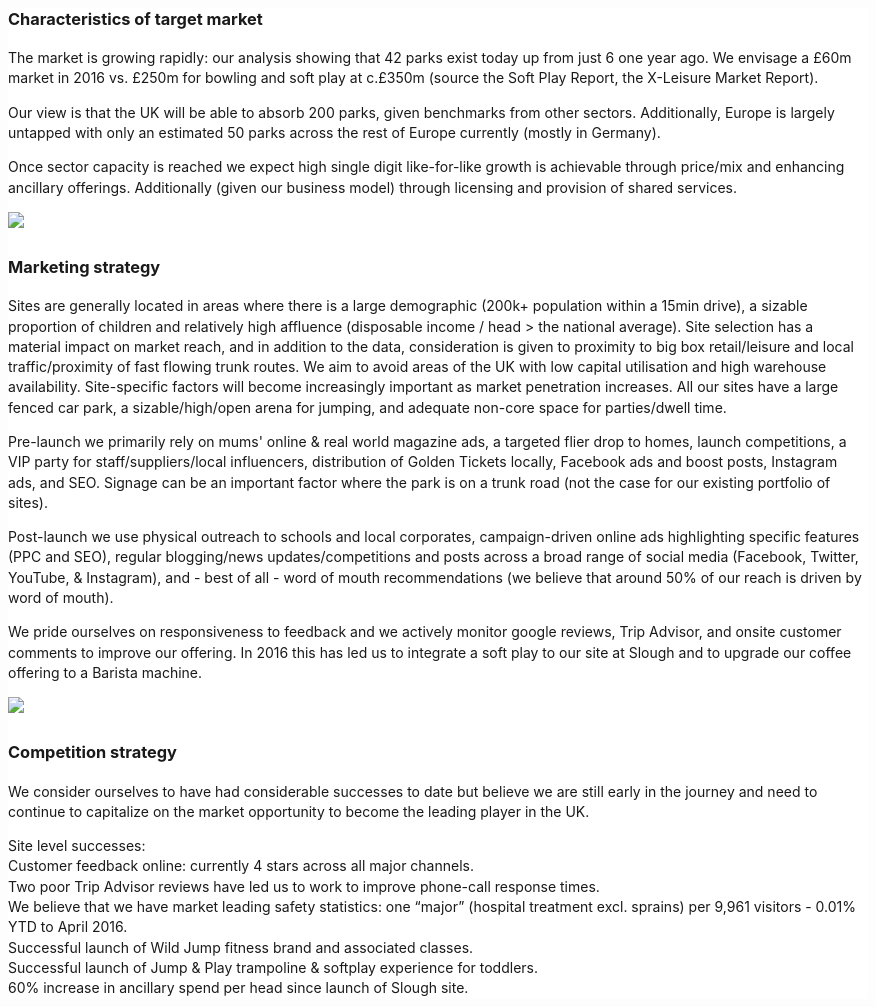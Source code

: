 ### Characteristics of target market

The market is growing rapidly: our analysis showing that 42 parks exist today up from just 6 one year ago. We envisage a £60m market in 2016 vs. £250m for bowling and soft play at c.£350m (source the Soft Play Report, the X-Leisure Market Report).

Our view is that the UK will be able to absorb 200 parks, given benchmarks from other sectors. Additionally, Europe is largely untapped with only an estimated 50 parks across the rest of Europe currently (mostly in Germany).

Once sector capacity is reached we expect high single digit like-for-like growth is achievable through price/mix and enhancing ancillary offerings. Additionally (given our business model) through licensing and provision of shared services.

![](https://seedrs.imgix.net/uploads/startup/section_image/image/8106/7v910nrr1cmgrett7gpv5bwi0zg4rys/8.jpg?rect=0%2C0%2C416%2C294&w=600&fit=clip&s=cd2f292d7810607d0ad3ef6eee3f81c0)

### Marketing strategy

Sites are generally located in areas where there is a large demographic (200k+ population within a 15min drive), a sizable proportion of children and relatively high affluence (disposable income / head &gt; the national average). Site selection has a material impact on market reach, and in addition to the data, consideration is given to proximity to big box retail/leisure and local traffic/proximity of fast flowing trunk routes. We aim to avoid areas of the UK with low capital utilisation and high warehouse availability. Site-specific factors will become increasingly important as market penetration increases. All our sites have a large fenced car park, a sizable/high/open arena for jumping, and adequate non-core space for parties/dwell time.

Pre-launch we primarily rely on mums' online &amp; real world magazine ads, a targeted flier drop to homes, launch competitions, a VIP party for staff/suppliers/local influencers, distribution of Golden Tickets locally, Facebook ads and boost posts, Instagram ads, and SEO. Signage can be an important factor where the park is on a trunk road (not the case for our existing portfolio of sites).

Post-launch we use physical outreach to schools and local corporates, campaign-driven online ads highlighting specific features (PPC and SEO), regular blogging/news updates/competitions and posts across a broad range of social media (Facebook, Twitter, YouTube, &amp; Instagram), and - best of all - word of mouth recommendations (we believe that around 50% of our reach is driven by word of mouth).

We pride ourselves on responsiveness to feedback and we actively monitor google reviews, Trip Advisor, and onsite customer comments to improve our offering. In 2016 this has led us to integrate a soft play to our site at Slough and to upgrade our coffee offering to a Barista machine.

![](https://seedrs.imgix.net/uploads/startup/section_image/image/8107/g0vuhemdcpyscuo4pdhxsafbpxore33/7.jpg?rect=0%2C28%2C416%2C242&w=600&fit=clip&s=1a77f31a1197289e5c0b9b420215935d)

### Competition strategy

We consider ourselves to have had considerable successes to date but believe we are still early in the journey and need to continue to capitalize on the market opportunity to become the leading player in the UK.

Site level successes: <br>Customer feedback online: currently 4 stars across all major channels. <br>Two poor Trip Advisor reviews have led us to work to improve phone-call response times. <br>We believe that we have market leading safety statistics: one “major” (hospital treatment excl. sprains) per 9,961 visitors - 0.01% YTD to April 2016. <br>Successful launch of Wild Jump fitness brand and associated classes. <br>Successful launch of Jump &amp; Play trampoline &amp; softplay experience for toddlers. <br>60% increase in ancillary spend per head since launch of Slough site.
